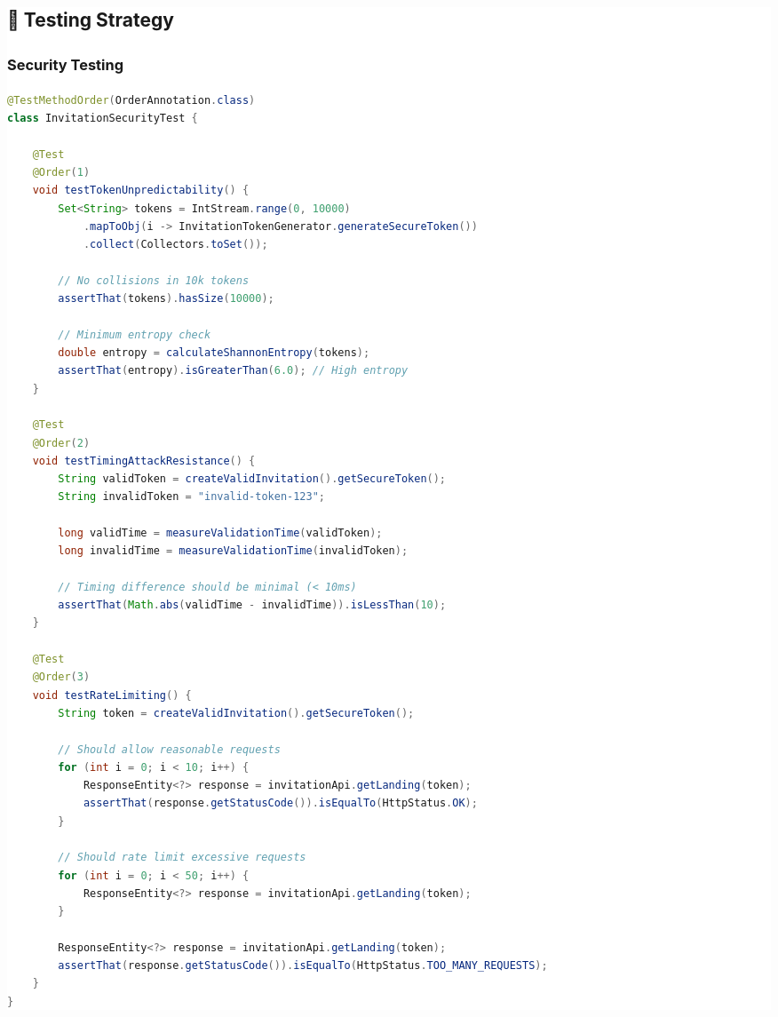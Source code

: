 ## 🧪 Testing Strategy

### **Security Testing**

```java
@TestMethodOrder(OrderAnnotation.class)
class InvitationSecurityTest {

    @Test
    @Order(1)
    void testTokenUnpredictability() {
        Set<String> tokens = IntStream.range(0, 10000)
            .mapToObj(i -> InvitationTokenGenerator.generateSecureToken())
            .collect(Collectors.toSet());

        // No collisions in 10k tokens
        assertThat(tokens).hasSize(10000);

        // Minimum entropy check
        double entropy = calculateShannonEntropy(tokens);
        assertThat(entropy).isGreaterThan(6.0); // High entropy
    }

    @Test
    @Order(2)
    void testTimingAttackResistance() {
        String validToken = createValidInvitation().getSecureToken();
        String invalidToken = "invalid-token-123";

        long validTime = measureValidationTime(validToken);
        long invalidTime = measureValidationTime(invalidToken);

        // Timing difference should be minimal (< 10ms)
        assertThat(Math.abs(validTime - invalidTime)).isLessThan(10);
    }

    @Test
    @Order(3)
    void testRateLimiting() {
        String token = createValidInvitation().getSecureToken();

        // Should allow reasonable requests
        for (int i = 0; i < 10; i++) {
            ResponseEntity<?> response = invitationApi.getLanding(token);
            assertThat(response.getStatusCode()).isEqualTo(HttpStatus.OK);
        }

        // Should rate limit excessive requests
        for (int i = 0; i < 50; i++) {
            ResponseEntity<?> response = invitationApi.getLanding(token);
        }

        ResponseEntity<?> response = invitationApi.getLanding(token);
        assertThat(response.getStatusCode()).isEqualTo(HttpStatus.TOO_MANY_REQUESTS);
    }
}
```
